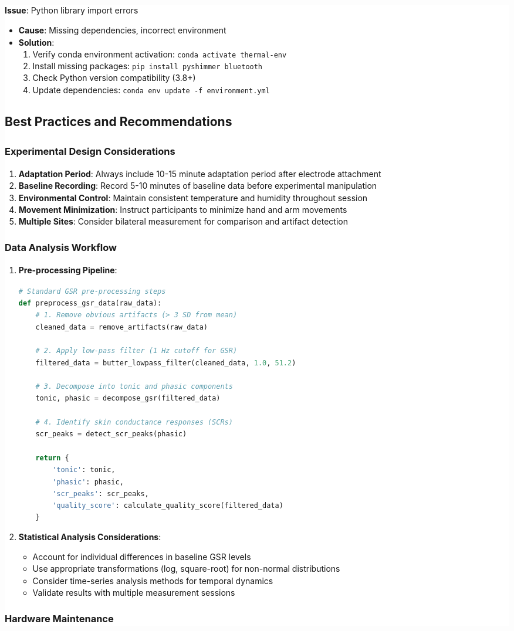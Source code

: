 **Issue**: Python library import errors
- **Cause**: Missing dependencies, incorrect environment
- **Solution**:
  1. Verify conda environment activation: `conda activate thermal-env`
  2. Install missing packages: `pip install pyshimmer bluetooth`
  3. Check Python version compatibility (3.8+)
  4. Update dependencies: `conda env update -f environment.yml`

## Best Practices and Recommendations

### Experimental Design Considerations

1. **Adaptation Period**: Always include 10-15 minute adaptation period after electrode attachment
2. **Baseline Recording**: Record 5-10 minutes of baseline data before experimental manipulation
3. **Environmental Control**: Maintain consistent temperature and humidity throughout session
4. **Movement Minimization**: Instruct participants to minimize hand and arm movements
5. **Multiple Sites**: Consider bilateral measurement for comparison and artifact detection

### Data Analysis Workflow

1. **Pre-processing Pipeline**:
   ```python
   # Standard GSR pre-processing steps
   def preprocess_gsr_data(raw_data):
       # 1. Remove obvious artifacts (> 3 SD from mean)
       cleaned_data = remove_artifacts(raw_data)
       
       # 2. Apply low-pass filter (1 Hz cutoff for GSR)
       filtered_data = butter_lowpass_filter(cleaned_data, 1.0, 51.2)
       
       # 3. Decompose into tonic and phasic components
       tonic, phasic = decompose_gsr(filtered_data)
       
       # 4. Identify skin conductance responses (SCRs)
       scr_peaks = detect_scr_peaks(phasic)
       
       return {
           'tonic': tonic,
           'phasic': phasic,
           'scr_peaks': scr_peaks,
           'quality_score': calculate_quality_score(filtered_data)
       }
   ```

2. **Statistical Analysis Considerations**:
   - Account for individual differences in baseline GSR levels
   - Use appropriate transformations (log, square-root) for non-normal distributions
   - Consider time-series analysis methods for temporal dynamics
   - Validate results with multiple measurement sessions

### Hardware Maintenance
